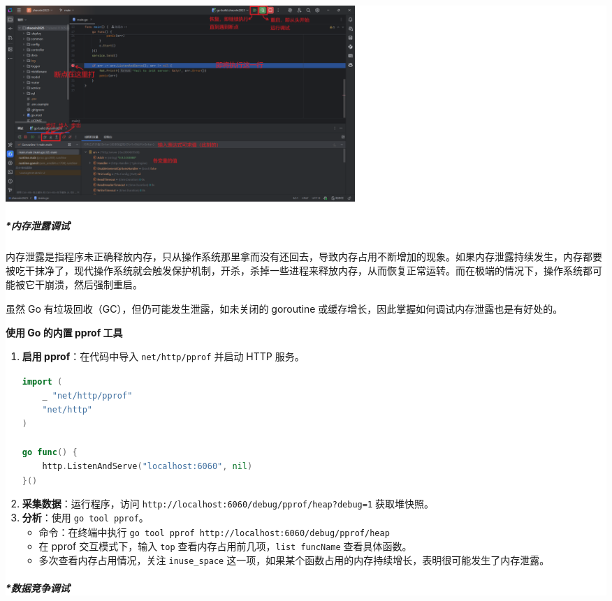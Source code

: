 <img src="../../assets/debug-goland.png" width="500px">

##### \*内存泄露调试

内存泄露是指程序未正确释放内存，只从操作系统那里拿而没有还回去，导致内存占用不断增加的现象。如果内存泄露持续发生，内存都要被吃干抹净了，现代操作系统就会触发保护机制，开杀，杀掉一些进程来释放内存，从而恢复正常运转。而在极端的情况下，操作系统都可能被它干崩溃，然后强制重启。

虽然 Go 有垃圾回收（GC），但仍可能发生泄露，如未关闭的 goroutine 或缓存增长，因此掌握如何调试内存泄露也是有好处的。

**使用 Go 的内置 pprof 工具**
1. **启用 pprof**：在代码中导入 `net/http/pprof` 并启动 HTTP 服务。
   ```go
   import (
       _ "net/http/pprof"
       "net/http"
   )

   go func() {
       http.ListenAndServe("localhost:6060", nil)
   }()
   ```
2. **采集数据**：运行程序，访问 `http://localhost:6060/debug/pprof/heap?debug=1` 获取堆快照。
3. **分析**：使用 `go tool pprof`。
   - 命令：在终端中执行 `go tool pprof http://localhost:6060/debug/pprof/heap`
   - 在 pprof 交互模式下，输入 `top` 查看内存占用前几项，`list funcName` 查看具体函数。
   - 多次查看内存占用情况，关注 `inuse_space` 这一项，如果某个函数占用的内存持续增长，表明很可能发生了内存泄露。

##### \*数据竞争调试
